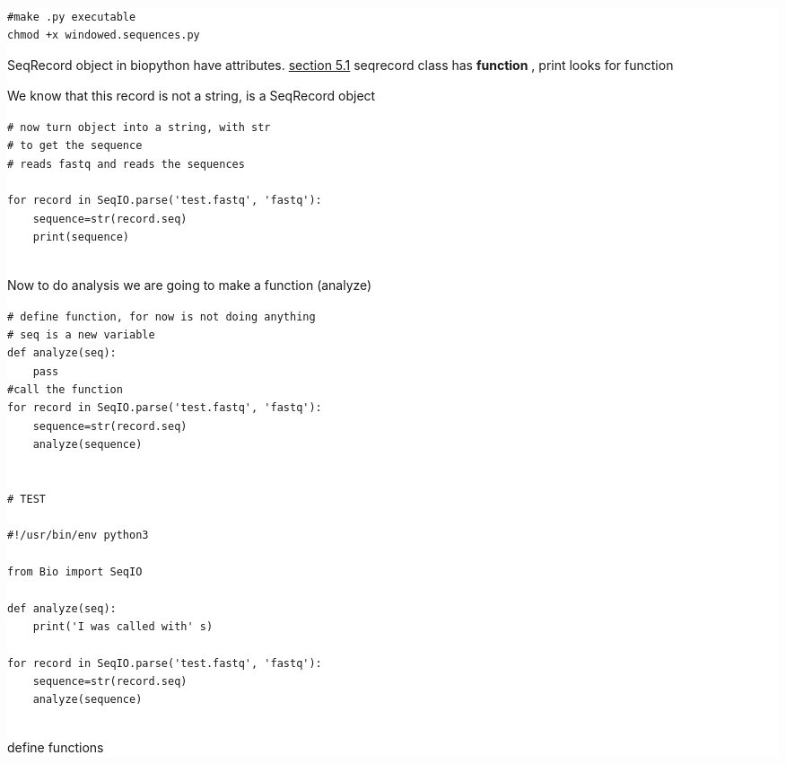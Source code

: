 ```
#make .py executable
chmod +x windowed.sequences.py

```

SeqRecord object in biopython have attributes. [section 5.1](http://biopython.org/DIST/docs/tutorial/Tutorial.html#htoc49)
seqrecord class has __function__ , print looks for function

We know that this record is not a string, is a SeqRecord object

```
# now turn object into a string, with str
# to get the sequence
# reads fastq and reads the sequences

for record in SeqIO.parse('test.fastq', 'fastq'):
    sequence=str(record.seq)
    print(sequence)
    
```


Now to do analysis we are going to make a function (analyze)

```
# define function, for now is not doing anything
# seq is a new variable
def analyze(seq):
    pass
#call the function
for record in SeqIO.parse('test.fastq', 'fastq'):
    sequence=str(record.seq)
    analyze(sequence) 
    
       
# TEST
 
#!/usr/bin/env python3

from Bio import SeqIO

def analyze(seq):
    print('I was called with' s)

for record in SeqIO.parse('test.fastq', 'fastq'):
    sequence=str(record.seq)
    analyze(sequence)
   

```



define functions
